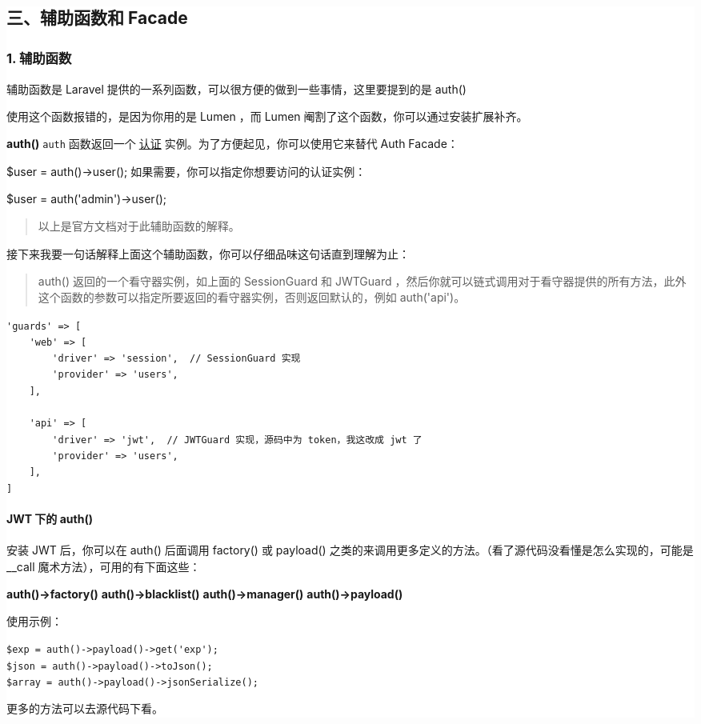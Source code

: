 
## 三、辅助函数和 Facade
### 1. 辅助函数
辅助函数是 Laravel 提供的一系列函数，可以很方便的做到一些事情，这里要提到的是 auth()

使用这个函数报错的，是因为你用的是 Lumen ，而 Lumen 阉割了这个函数，你可以通过安装扩展补齐。

**auth()**
`auth` 函数返回一个 [认证](https://laravel-china.org/docs/laravel/5.6/authentication) 实例。为了方便起见，你可以使用它来替代 Auth Facade：

$user = auth()->user();
如果需要，你可以指定你想要访问的认证实例：

$user = auth('admin')->user();
> 以上是官方文档对于此辅助函数的解释。

接下来我要一句话解释上面这个辅助函数，你可以仔细品味这句话直到理解为止：

> auth() 返回的一个看守器实例，如上面的 SessionGuard 和 JWTGuard ，然后你就可以链式调用对于看守器提供的所有方法，此外这个函数的参数可以指定所要返回的看守器实例，否则返回默认的，例如 auth('api')。


```
'guards' => [
    'web' => [
        'driver' => 'session',  // SessionGuard 实现
        'provider' => 'users',  
    ],

    'api' => [
        'driver' => 'jwt',  // JWTGuard 实现，源码中为 token，我这改成 jwt 了
        'provider' => 'users',
    ],
]
```

#### JWT 下的 auth()
安装 JWT 后，你可以在 auth() 后面调用 factory() 或 payload() 之类的来调用更多定义的方法。（看了源代码没看懂是怎么实现的，可能是 __call 魔术方法），可用的有下面这些：

**auth()->factory()**
**auth()->blacklist()**
**auth()->manager()**
**auth()->payload()**


使用示例：
```
$exp = auth()->payload()->get('exp');
$json = auth()->payload()->toJson();
$array = auth()->payload()->jsonSerialize();
```

更多的方法可以去源代码下看。
